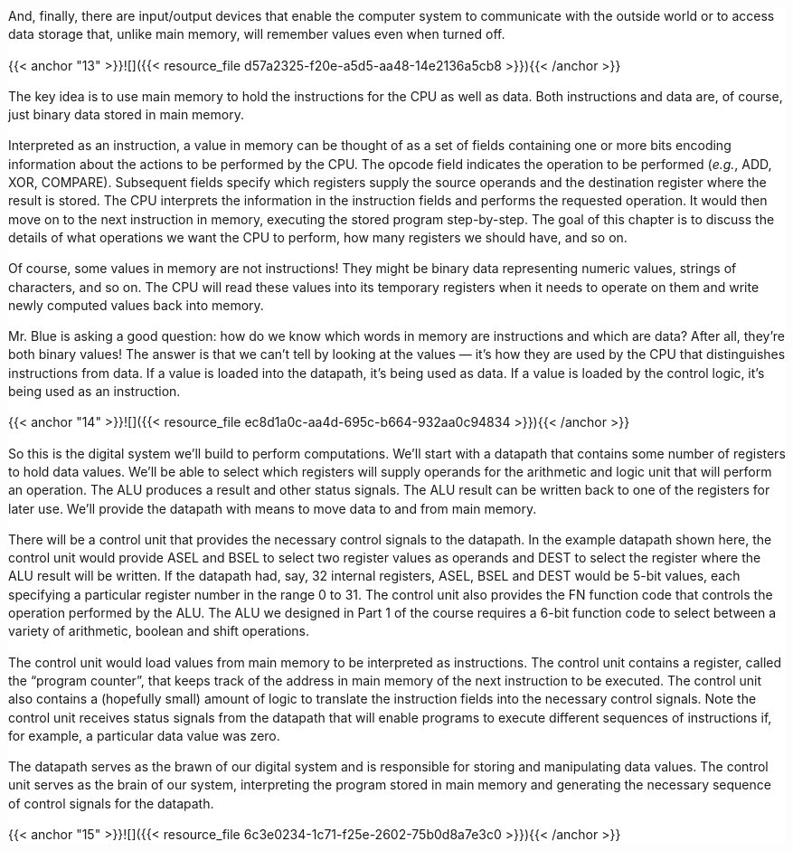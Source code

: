 And, finally, there are input/output devices that enable the computer system to communicate with the outside world or to access data storage that, unlike main memory, will remember values even when turned off.

{{< anchor "13" >}}![]({{< resource_file d57a2325-f20e-a5d5-aa48-14e2136a5cb8 >}}){{< /anchor >}}

The key idea is to use main memory to hold the instructions for the CPU as well as data. Both instructions and data are, of course, just binary data stored in main memory.

Interpreted as an instruction, a value in memory can be thought of as a set of fields containing one or more bits encoding information about the actions to be performed by the CPU. The opcode field indicates the operation to be performed (_e.g._, ADD, XOR, COMPARE). Subsequent fields specify which registers supply the source operands and the destination register where the result is stored. The CPU interprets the information in the instruction fields and performs the requested operation. It would then move on to the next instruction in memory, executing the stored program step-by-step. The goal of this chapter is to discuss the details of what operations we want the CPU to perform, how many registers we should have, and so on.

Of course, some values in memory are not instructions! They might be binary data representing numeric values, strings of characters, and so on. The CPU will read these values into its temporary registers when it needs to operate on them and write newly computed values back into memory.

Mr. Blue is asking a good question: how do we know which words in memory are instructions and which are data? After all, they’re both binary values! The answer is that we can’t tell by looking at the values — it’s how they are used by the CPU that distinguishes instructions from data. If a value is loaded into the datapath, it’s being used as data. If a value is loaded by the control logic, it’s being used as an instruction.

{{< anchor "14" >}}![]({{< resource_file ec8d1a0c-aa4d-695c-b664-932aa0c94834 >}}){{< /anchor >}}

So this is the digital system we’ll build to perform computations. We’ll start with a datapath that contains some number of registers to hold data values. We’ll be able to select which registers will supply operands for the arithmetic and logic unit that will perform an operation. The ALU produces a result and other status signals. The ALU result can be written back to one of the registers for later use. We’ll provide the datapath with means to move data to and from main memory.

There will be a control unit that provides the necessary control signals to the datapath. In the example datapath shown here, the control unit would provide ASEL and BSEL to select two register values as operands and DEST to select the register where the ALU result will be written. If the datapath had, say, 32 internal registers, ASEL, BSEL and DEST would be 5-bit values, each specifying a particular register number in the range 0 to 31. The control unit also provides the FN function code that controls the operation performed by the ALU. The ALU we designed in Part 1 of the course requires a 6-bit function code to select between a variety of arithmetic, boolean and shift operations.

The control unit would load values from main memory to be interpreted as instructions. The control unit contains a register, called the “program counter”, that keeps track of the address in main memory of the next instruction to be executed. The control unit also contains a (hopefully small) amount of logic to translate the instruction fields into the necessary control signals. Note the control unit receives status signals from the datapath that will enable programs to execute different sequences of instructions if, for example, a particular data value was zero.

The datapath serves as the brawn of our digital system and is responsible for storing and manipulating data values. The control unit serves as the brain of our system, interpreting the program stored in main memory and generating the necessary sequence of control signals for the datapath.

{{< anchor "15" >}}![]({{< resource_file 6c3e0234-1c71-f25e-2602-75b0d8a7e3c0 >}}){{< /anchor >}}
